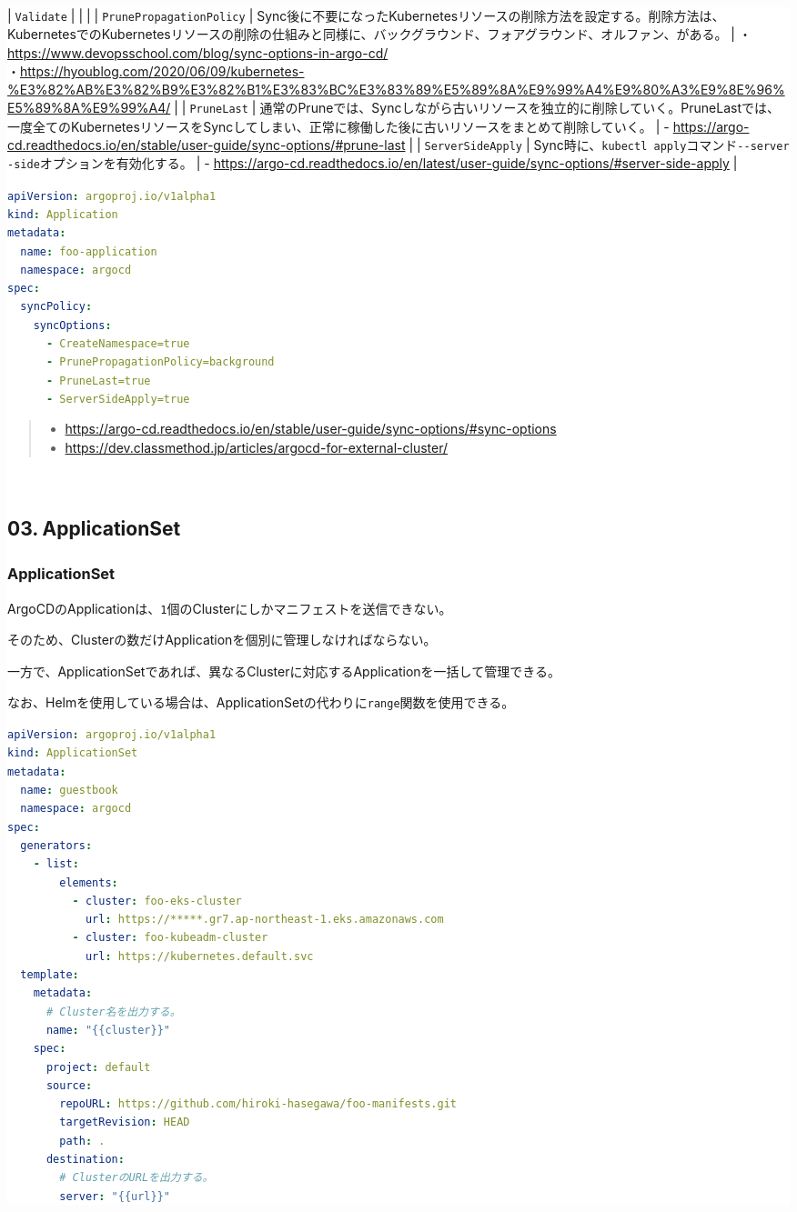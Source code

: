 | `Validate`               |                                                                                                                                                                                          |                                                                                                                                                                                                                   |
| `PrunePropagationPolicy` | Sync後に不要になったKubernetesリソースの削除方法を設定する。削除方法は、KubernetesでのKubernetesリソースの削除の仕組みと同様に、バックグラウンド、フォアグラウンド、オルファン、がある。 | ・https://www.devopsschool.com/blog/sync-options-in-argo-cd/<br>・https://hyoublog.com/2020/06/09/kubernetes-%E3%82%AB%E3%82%B9%E3%82%B1%E3%83%BC%E3%83%89%E5%89%8A%E9%99%A4%E9%80%A3%E9%8E%96%E5%89%8A%E9%99%A4/ |
| `PruneLast`              | 通常のPruneでは、Syncしながら古いリソースを独立的に削除していく。PruneLastでは、一度全てのKubernetesリソースをSyncしてしまい、正常に稼働した後に古いリソースをまとめて削除していく。     | - https://argo-cd.readthedocs.io/en/stable/user-guide/sync-options/#prune-last                                                                                                                                    |
| `ServerSideApply`        | Sync時に、`kubectl apply`コマンド`--server-side`オプションを有効化する。                                                                                                                 | - https://argo-cd.readthedocs.io/en/latest/user-guide/sync-options/#server-side-apply                                                                                                                             |

```yaml
apiVersion: argoproj.io/v1alpha1
kind: Application
metadata:
  name: foo-application
  namespace: argocd
spec:
  syncPolicy:
    syncOptions:
      - CreateNamespace=true
      - PrunePropagationPolicy=background
      - PruneLast=true
      - ServerSideApply=true
```

> - https://argo-cd.readthedocs.io/en/stable/user-guide/sync-options/#sync-options
> - https://dev.classmethod.jp/articles/argocd-for-external-cluster/

<br>

## 03. ApplicationSet

### ApplicationSet

ArgoCDのApplicationは、`1`個のClusterにしかマニフェストを送信できない。

そのため、Clusterの数だけApplicationを個別に管理しなければならない。

一方で、ApplicationSetであれば、異なるClusterに対応するApplicationを一括して管理できる。

なお、Helmを使用している場合は、ApplicationSetの代わりに`range`関数を使用できる。

```yaml
apiVersion: argoproj.io/v1alpha1
kind: ApplicationSet
metadata:
  name: guestbook
  namespace: argocd
spec:
  generators:
    - list:
        elements:
          - cluster: foo-eks-cluster
            url: https://*****.gr7.ap-northeast-1.eks.amazonaws.com
          - cluster: foo-kubeadm-cluster
            url: https://kubernetes.default.svc
  template:
    metadata:
      # Cluster名を出力する。
      name: "{{cluster}}"
    spec:
      project: default
      source:
        repoURL: https://github.com/hiroki-hasegawa/foo-manifests.git
        targetRevision: HEAD
        path: .
      destination:
        # ClusterのURLを出力する。
        server: "{{url}}"
```